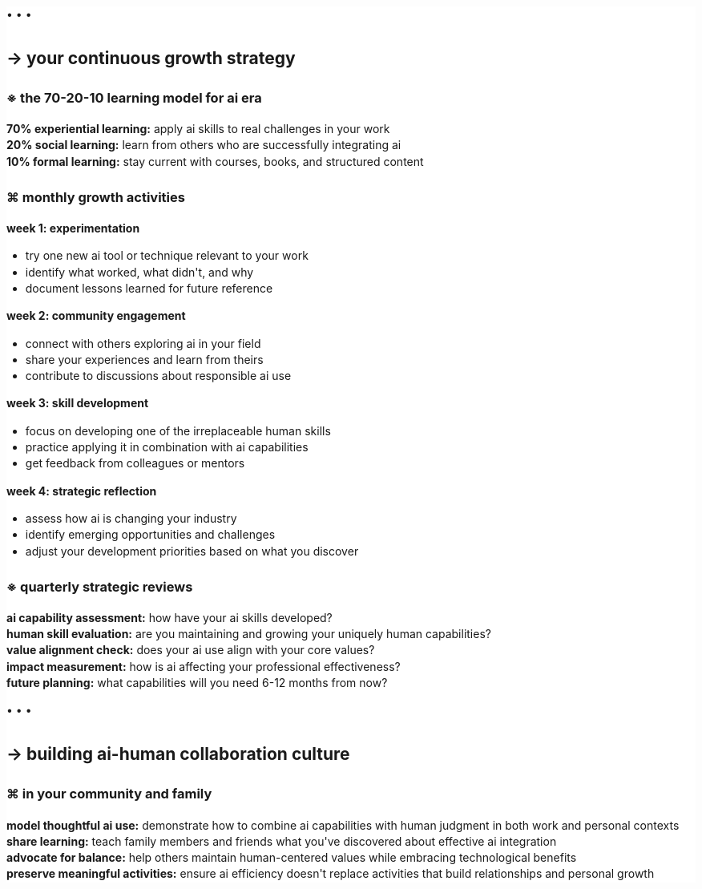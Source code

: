 • • •

## → your continuous growth strategy

### ※ the 70-20-10 learning model for ai era

**70% experiential learning:** apply ai skills to real challenges in your work  
**20% social learning:** learn from others who are successfully integrating ai  
**10% formal learning:** stay current with courses, books, and structured content

### ⌘ monthly growth activities

**week 1: experimentation**
- try one new ai tool or technique relevant to your work
- identify what worked, what didn't, and why
- document lessons learned for future reference

**week 2: community engagement**
- connect with others exploring ai in your field
- share your experiences and learn from theirs
- contribute to discussions about responsible ai use

**week 3: skill development**
- focus on developing one of the irreplaceable human skills
- practice applying it in combination with ai capabilities
- get feedback from colleagues or mentors

**week 4: strategic reflection**
- assess how ai is changing your industry
- identify emerging opportunities and challenges
- adjust your development priorities based on what you discover

### ※ quarterly strategic reviews

**ai capability assessment:** how have your ai skills developed?  
**human skill evaluation:** are you maintaining and growing your uniquely human capabilities?  
**value alignment check:** does your ai use align with your core values?  
**impact measurement:** how is ai affecting your professional effectiveness?  
**future planning:** what capabilities will you need 6-12 months from now?

• • •

## → building ai-human collaboration culture

### ⌘ in your community and family

**model thoughtful ai use:** demonstrate how to combine ai capabilities with human judgment in both work and personal contexts  
**share learning:** teach family members and friends what you've discovered about effective ai integration  
**advocate for balance:** help others maintain human-centered values while embracing technological benefits  
**preserve meaningful activities:** ensure ai efficiency doesn't replace activities that build relationships and personal growth
